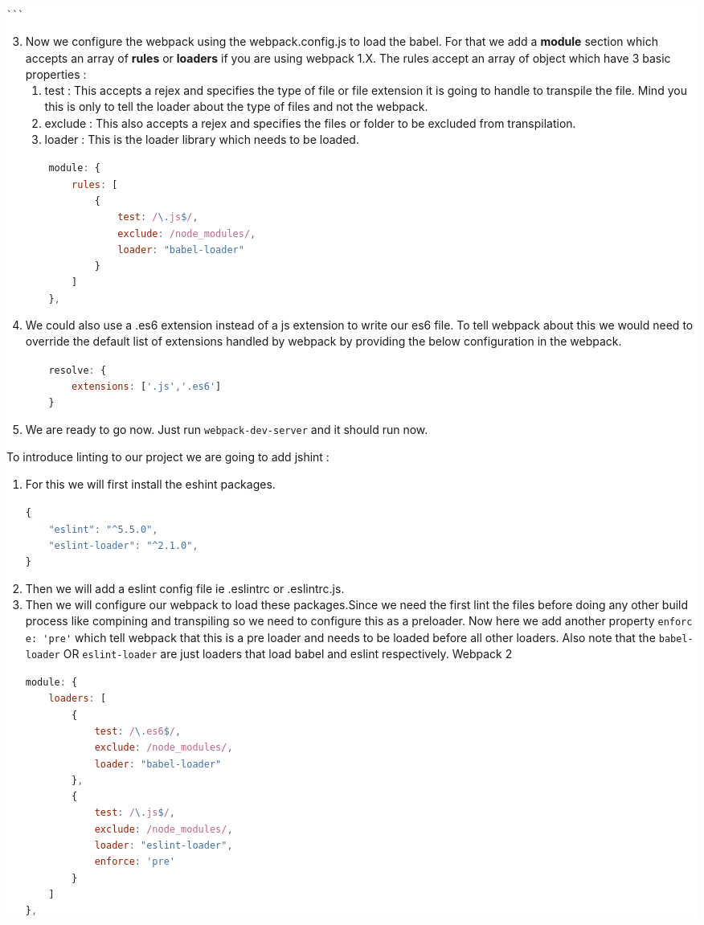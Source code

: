     ```
3. Now we configure the webpack using the webpack.config.js to load the babel. For that we add a __module__ section which accepts an array of __rules__ or __loaders__ if you are using webpack 1.X.
    The rules accept an array of object which have 3 basic properties :
    1. test : This accepts a rejex and specifies the type of file or file extension it is going to handle to transpile the file. Mind you this is only to tell the loader about the type of files and not the webpack.
    2. exclude : This also accepts a rejex and specifies the files or folder to be excluded from transpilation.
    3. loader : This is the loader library which needs to be loaded.
    ```javascript
        module: {
            rules: [
                {
                    test: /\.js$/,
                    exclude: /node_modules/,
                    loader: "babel-loader"
                }
            ]
        },
    ```
4. We could also use a .es6 extension instead of a js extension to write our es6 file. To tell webpack about this we would need to override the default list of extensions handled by webpack by providing the below configuration in the webpack.
    ```javascript
        resolve: {
            extensions: ['.js','.es6']
        }
    ```
5. We are ready to go now. Just run ```webpack-dev-server``` and it should run now.

To introduce linting to our project we are going to add jshint :

1. For this we will first install the eshint packages. 
    ```javascript
    {
        "eslint": "^5.5.0",
        "eslint-loader": "^2.1.0",
    }
    ```
2. Then we will add a eslint config file ie .eslintrc or .eslintrc.js.
3. Then we will configure our webpack to load these packages.Since we need the first lint the files before doing any other build process like compining and transpiling so we need to configure this as a preloader. Now here we add another property `enforce: 'pre'` which tell webpack that this is a pre loader and needs to be loaded before all other loaders. Also note that the `babel-loader` OR `eslint-loader` are just loaders that load babel and eslint respectively.
    Webpack 2
    ```javascript
    module: {
        loaders: [
            {
                test: /\.es6$/,
                exclude: /node_modules/,
                loader: "babel-loader"
            },
            {
                test: /\.js$/,
                exclude: /node_modules/,
                loader: "eslint-loader",
                enforce: 'pre'
            }
        ]
    },
    ```
    